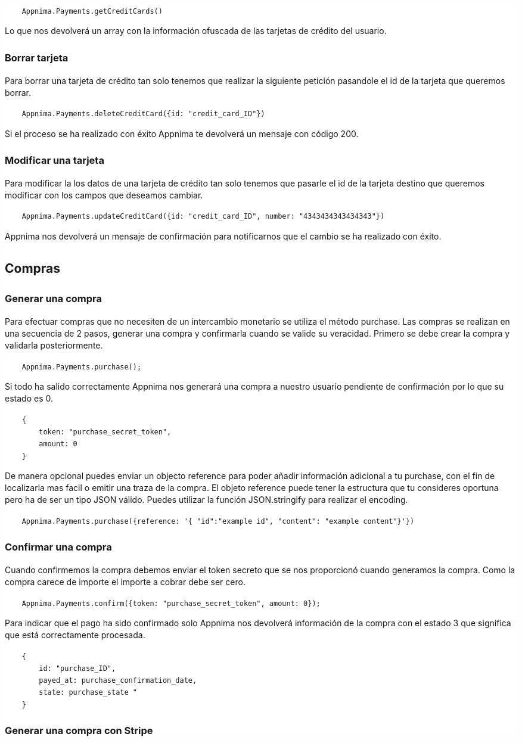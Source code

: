 ```
    Appnima.Payments.getCreditCards()
```
Lo que nos devolverá un array con la información ofuscada de las tarjetas de crédito del usuario.

### Borrar tarjeta
Para borrar una tarjeta de crédito tan solo tenemos que realizar la siguiente petición pasandole el id de la tarjeta que queremos borrar.
```
    Appnima.Payments.deleteCreditCard({id: "credit_card_ID"})
```
Si el proceso se ha realizado con éxito Appnima te devolverá un mensaje con código 200.

### Modificar una tarjeta
Para modificar la los datos de una tarjeta de crédito tan solo tenemos que pasarle el id de la tarjeta destino que queremos modificar con los campos que deseamos cambiar.
```
    Appnima.Payments.updateCreditCard({id: "credit_card_ID", number: "4343434343434343"})
```
Appnima nos devolverá un mensaje de confirmación para notificarnos que el cambio se ha realizado con éxito.

Compras
-------

### Generar una compra
Para efectuar compras que no necesiten de un intercambio monetario se utiliza el método purchase. Las compras se realizan en una secuencia de 2 pasos, generar una compra y confirmarla cuando se valide su veracidad. Primero se debe crear la compra y validarla posteriormente.
```
    Appnima.Payments.purchase();
```
Si todo ha salido correctamente Appnima nos generará una compra a nuestro usuario pendiente de confirmación por lo que su estado es 0.
```
    {
        token: "purchase_secret_token",
        amount: 0
    }
```
De manera opcional puedes enviar un objecto reference para poder añadir información adicional a tu purchase, con el fin de localizarla mas facil o emitir una traza de la compra. El objeto reference puede tener la estructura que tu consideres oportuna pero ha de ser un tipo JSON válido. Puedes utilizar la función JSON.stringify para realizar el encoding.

```
    Appnima.Payments.purchase({reference: '{ "id":"example id", "content": "example content"}'})
```
### Confirmar una compra

Cuando confirmemos la compra debemos enviar el token secreto que se nos proporcionó cuando generamos la compra. Como la compra carece de importe el importe a cobrar debe ser cero.
```
    Appnima.Payments.confirm({token: "purchase_secret_token", amount: 0});
```
Para indicar que el pago ha sido confirmado solo Appnima nos devolverá información de la compra con el estado 3 que significa que está correctamente procesada.
```
    {
        id: "purchase_ID",
        payed_at: purchase_confirmation_date,
        state: purchase_state "
    }
```
### Generar una compra con Stripe